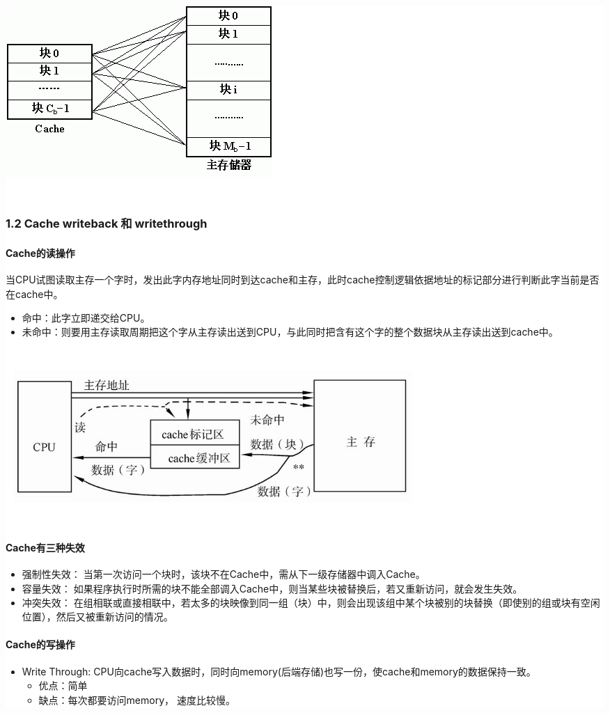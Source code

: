 ![全相关Cache](./static/全相关Cache.png "全相关Cache")

### 1.2 Cache writeback 和 writethrough

#### Cache的读操作

当CPU试图读取主存一个字时，发出此字内存地址同时到达cache和主存，此时cache控制逻辑依据地址的标记部分进行判断此字当前是否在cache中。

* 命中：此字立即递交给CPU。
* 未命中：则要用主存读取周期把这个字从主存读出送到CPU，与此同时把含有这个字的整个数据块从主存读出送到cache中。

<img src="./static/Cache读操作.png" width=600 height=250 alt="Cache读操作" />

#### Cache有三种失效

* 强制性失效： 当第一次访问一个块时，该块不在Cache中，需从下一级存储器中调入Cache。
* 容量失效： 如果程序执行时所需的块不能全部调入Cache中，则当某些块被替换后，若又重新访问，就会发生失效。
* 冲突失效： 在组相联或直接相联中，若太多的块映像到同一组（块）中，则会出现该组中某个块被别的块替换（即使别的组或块有空闲位置），然后又被重新访问的情况。

#### Cache的写操作

* Write Through:  CPU向cache写入数据时，同时向memory(后端存储)也写一份，使cache和memory的数据保持一致。
	* 优点：简单
	* 缺点：每次都要访问memory， 速度比较慢。
